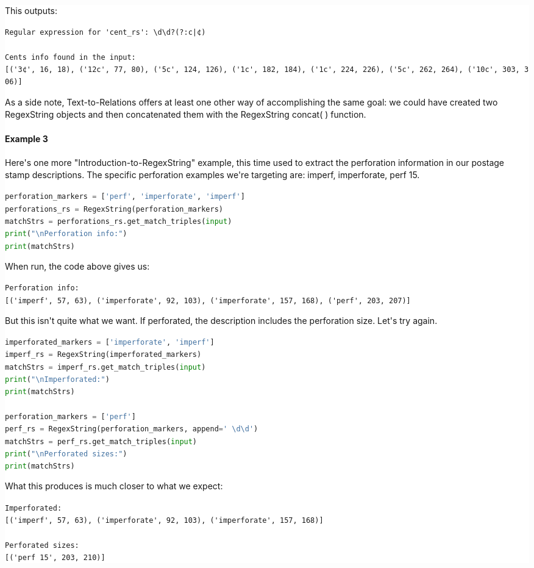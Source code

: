 This outputs:
```console
Regular expression for 'cent_rs': \d\d?(?:c|¢)

Cents info found in the input:
[('3¢', 16, 18), ('12c', 77, 80), ('5c', 124, 126), ('1c', 182, 184), ('1c', 224, 226), ('5c', 262, 264), ('10c', 303, 306)]
```

As a side note, Text-to-Relations offers at least one other way of accomplishing the same goal: we could have created two RegexString objects and then concatenated them with the RegexString concat( ) function.

#### Example 3

Here's one more "Introduction-to-RegexString" example, this time used to extract the perforation information in our postage stamp descriptions. The specific perforation examples we're targeting are: imperf, imperforate, perf 15.

```python
perforation_markers = ['perf', 'imperforate', 'imperf']
perforations_rs = RegexString(perforation_markers)
matchStrs = perforations_rs.get_match_triples(input)
print("\nPerforation info:")
print(matchStrs)
```

When run, the code above gives us:
```console
Perforation info:
[('imperf', 57, 63), ('imperforate', 92, 103), ('imperforate', 157, 168), ('perf', 203, 207)]
```

But this isn't quite what we want. If perforated, the description includes the perforation size. Let's try again.

```python
imperforated_markers = ['imperforate', 'imperf']
imperf_rs = RegexString(imperforated_markers)
matchStrs = imperf_rs.get_match_triples(input)
print("\nImperforated:")
print(matchStrs)

perforation_markers = ['perf']
perf_rs = RegexString(perforation_markers, append=' \d\d')
matchStrs = perf_rs.get_match_triples(input)
print("\nPerforated sizes:")
print(matchStrs)
```

What this produces is much closer to what we expect:
```console
Imperforated:
[('imperf', 57, 63), ('imperforate', 92, 103), ('imperforate', 157, 168)]

Perforated sizes:
[('perf 15', 203, 210)]
```
